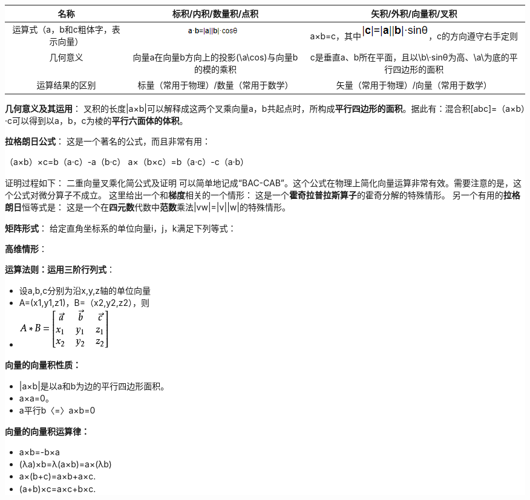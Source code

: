 | 名称 | 标积/内积/数量积/点积 | 矢积/外积/向量积/叉积 |
| :-: | :-: | :-:|
|运算式（a，b和c粗体字，表示向量）| <img src='img/xlqb.png' /> | a×b=c，其中<img src='img/xlqb1.png' />，c的方向遵守右手定则 |
| 几何意义 | 向量a在向量b方向上的投影(\a\cos)与向量b的模的乘积 | c是垂直a、b所在平面，且以\b\·sinθ为高、\a\为底的平行四边形的面积 |
| 运算结果的区别 | 标量（常用于物理）/数量（常用于数学） | 矢量（常用于物理）/向量（常用于数学）|

**几何意义及其运用**：
叉积的长度|a×b|可以解释成这两个叉乘向量a，b共起点时，所构成**平行四边形的面积**。据此有：混合积[abc]=（a×b）·c可以得到以a，b，c为棱的**平行六面体的体积**。

**拉格朗日公式**：
这是一个著名的公式，而且非常有用：

（a×b）×c=b（a·c）-a（b·c）
 a×（b×c）=b（a·c）-c（a·b）

证明过程如下：
二重向量叉乘化简公式及证明
可以简单地记成“BAC-CAB”。这个公式在物理上简化向量运算非常有效。需要注意的是，这个公式对微分算子不成立。
这里给出一个和**梯度**相关的一个情形：
这是一个**霍奇拉普拉斯算子**的霍奇分解的特殊情形。
另一个有用的**拉格朗日**恒等式是：
这是一个在**四元数**代数中**范数**乘法|vw|=|v||w|的特殊情形。

**矩阵形式**：
给定直角坐标系的单位向量i，j，k满足下列等式：

**高维情形**：


**运算法则：运用三阶行列式**：
* 设a,b,c分别为沿x,y,z轴的单位向量
* A=(x1,y1,z1)，B=（x2,y2,z2），则
* <img src='img/3j.png' />

**向量的向量积性质：**
* |a×b|是以a和b为边的平行四边形面积。
* a×a=0。
* a平行b〈=〉a×b=0

**向量的向量积运算律：**
* a×b=-b×a
* (λa)×b=λ(a×b)=a×(λb)
* a×(b+c)=a×b+a×c.
* (a+b)×c=a×c+b×c.
